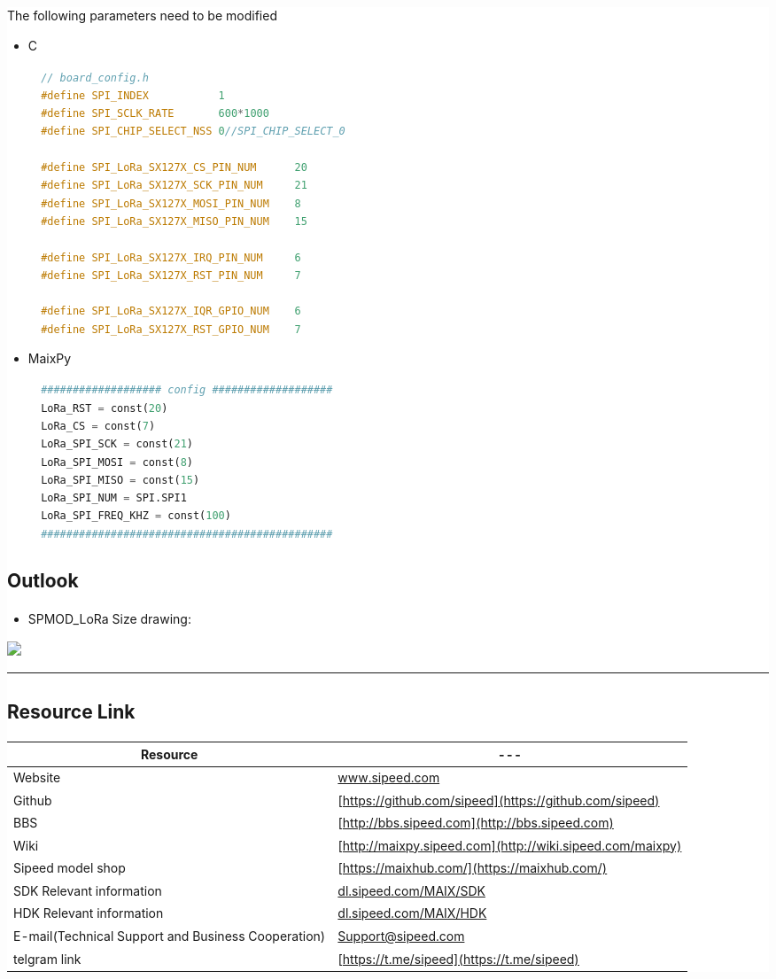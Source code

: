 The following parameters need to be modified

* C

  ```c
    // board_config.h
    #define SPI_INDEX           1
    #define SPI_SCLK_RATE       600*1000
    #define SPI_CHIP_SELECT_NSS 0//SPI_CHIP_SELECT_0

    #define SPI_LoRa_SX127X_CS_PIN_NUM      20
    #define SPI_LoRa_SX127X_SCK_PIN_NUM     21
    #define SPI_LoRa_SX127X_MOSI_PIN_NUM    8
    #define SPI_LoRa_SX127X_MISO_PIN_NUM    15

    #define SPI_LoRa_SX127X_IRQ_PIN_NUM     6
    #define SPI_LoRa_SX127X_RST_PIN_NUM     7

    #define SPI_LoRa_SX127X_IQR_GPIO_NUM    6
    #define SPI_LoRa_SX127X_RST_GPIO_NUM    7
  ```

* MaixPy

  ```python
    ################### config ###################
    LoRa_RST = const(20)
    LoRa_CS = const(7)
    LoRa_SPI_SCK = const(21)
    LoRa_SPI_MOSI = const(8)
    LoRa_SPI_MISO = const(15)
    LoRa_SPI_NUM = SPI.SPI1
    LoRa_SPI_FREQ_KHZ = const(100)
    ##############################################
  ```

## Outlook

- SPMOD_LoRa Size drawing:

<img src="../../assets/spmod/spmod_lora/sipeed_spmod_lora.png" height="250" />

-----

## Resource Link

| Resource | --- |
| --- | --- |
| Website | www.sipeed.com |
| Github | [https://github.com/sipeed](https://github.com/sipeed) |
| BBS | [http://bbs.sipeed.com](http://bbs.sipeed.com) |
| Wiki | [http://maixpy.sipeed.com](http://wiki.sipeed.com/maixpy) |
| Sipeed model shop | [https://maixhub.com/](https://maixhub.com/) |
| SDK Relevant information | [dl.sipeed.com/MAIX/SDK](dl.sipeed.com/MAIX/SDK) |
| HDK Relevant information | [dl.sipeed.com/MAIX/HDK](dl.sipeed.com/MAIX/HDK) |
| E-mail(Technical Support and Business Cooperation) | [Support@sipeed.com](mailto:support@sipeed.com) |
| telgram link | [https://t.me/sipeed](https://t.me/sipeed) |